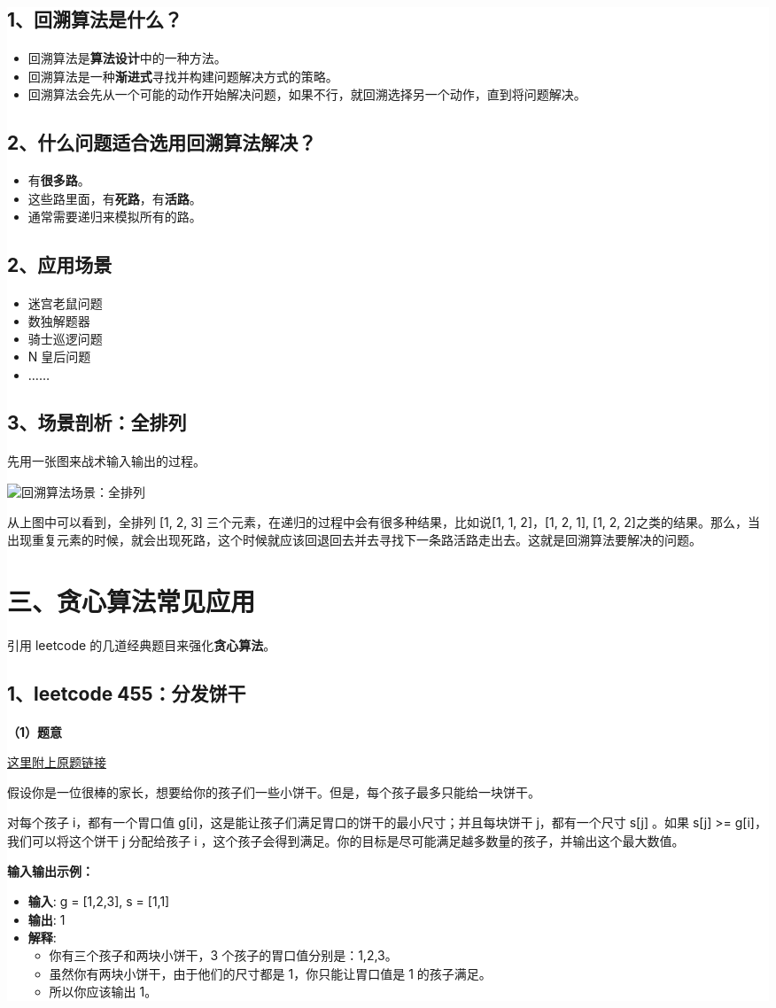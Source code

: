 ## 1、回溯算法是什么？

- 回溯算法是**算法设计**中的一种方法。
- 回溯算法是一种**渐进式**寻找并构建问题解决方式的策略。
- 回溯算法会先从一个可能的动作开始解决问题，如果不行，就回溯选择另一个动作，直到将问题解决。

## 2、什么问题适合选用回溯算法解决？

- 有**很多路**。
- 这些路里面，有**死路**，有**活路**。
- 通常需要递归来模拟所有的路。

## 2、应用场景

- 迷宫老鼠问题
- 数独解题器
- 骑士巡逻问题
- N 皇后问题
- ……

## 3、场景剖析：全排列

先用一张图来战术输入输出的过程。

![回溯算法场景：全排列](https://img-blog.csdnimg.cn/img_convert/6983d50187af857f2243886f366d4ad1.png)

从上图中可以看到，全排列 [1, 2, 3] 三个元素，在递归的过程中会有很多种结果，比如说[1, 1, 2]，[1, 2, 1], [1, 2, 2]之类的结果。那么，当出现重复元素的时候，就会出现死路，这个时候就应该回退回去并去寻找下一条路活路走出去。这就是回溯算法要解决的问题。

# 三、贪心算法常见应用

引用 leetcode 的几道经典题目来强化**贪心算法**。

## 1、leetcode 455：分发饼干

**（1）题意**

[这里附上原题链接](https://leetcode-cn.com/problems/assign-cookies/)

假设你是一位很棒的家长，想要给你的孩子们一些小饼干。但是，每个孩子最多只能给一块饼干。

对每个孩子 i，都有一个胃口值 g[i]，这是能让孩子们满足胃口的饼干的最小尺寸；并且每块饼干 j，都有一个尺寸 s[j] 。如果 s[j] >= g[i]，我们可以将这个饼干 j 分配给孩子 i ，这个孩子会得到满足。你的目标是尽可能满足越多数量的孩子，并输出这个最大数值。

**输入输出示例：**

- **输入**: g = [1,2,3], s = [1,1]
- **输出**: 1
- **解释**:
  - 你有三个孩子和两块小饼干，3 个孩子的胃口值分别是：1,2,3。
  - 虽然你有两块小饼干，由于他们的尺寸都是 1，你只能让胃口值是 1 的孩子满足。
  - 所以你应该输出 1。
